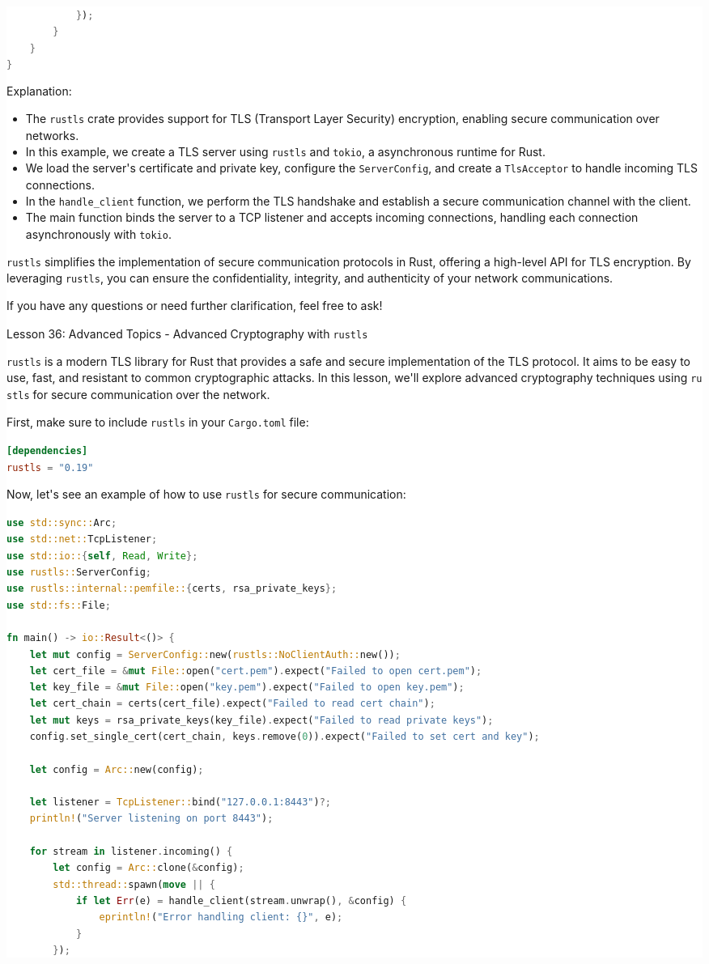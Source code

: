 ```rust
            });
        }
    }
}
```

Explanation:
- The `rustls` crate provides support for TLS (Transport Layer Security) encryption, enabling secure communication over networks.
- In this example, we create a TLS server using `rustls` and `tokio`, a asynchronous runtime for Rust.
- We load the server's certificate and private key, configure the `ServerConfig`, and create a `TlsAcceptor` to handle incoming TLS connections.
- In the `handle_client` function, we perform the TLS handshake and establish a secure communication channel with the client.
- The main function binds the server to a TCP listener and accepts incoming connections, handling each connection asynchronously with `tokio`.

`rustls` simplifies the implementation of secure communication protocols in Rust, offering a high-level API for TLS encryption. By leveraging `rustls`, you can ensure the confidentiality, integrity, and authenticity of your network communications.

If you have any questions or need further clarification, feel free to ask!

Lesson 36: Advanced Topics - Advanced Cryptography with `rustls`

`rustls` is a modern TLS library for Rust that provides a safe and secure implementation of the TLS protocol. It aims to be easy to use, fast, and resistant to common cryptographic attacks. In this lesson, we'll explore advanced cryptography techniques using `rustls` for secure communication over the network.

First, make sure to include `rustls` in your `Cargo.toml` file:

```toml
[dependencies]
rustls = "0.19"
```

Now, let's see an example of how to use `rustls` for secure communication:

```rust
use std::sync::Arc;
use std::net::TcpListener;
use std::io::{self, Read, Write};
use rustls::ServerConfig;
use rustls::internal::pemfile::{certs, rsa_private_keys};
use std::fs::File;

fn main() -> io::Result<()> {
    let mut config = ServerConfig::new(rustls::NoClientAuth::new());
    let cert_file = &mut File::open("cert.pem").expect("Failed to open cert.pem");
    let key_file = &mut File::open("key.pem").expect("Failed to open key.pem");
    let cert_chain = certs(cert_file).expect("Failed to read cert chain");
    let mut keys = rsa_private_keys(key_file).expect("Failed to read private keys");
    config.set_single_cert(cert_chain, keys.remove(0)).expect("Failed to set cert and key");

    let config = Arc::new(config);

    let listener = TcpListener::bind("127.0.0.1:8443")?;
    println!("Server listening on port 8443");

    for stream in listener.incoming() {
        let config = Arc::clone(&config);
        std::thread::spawn(move || {
            if let Err(e) = handle_client(stream.unwrap(), &config) {
                eprintln!("Error handling client: {}", e);
            }
        });
```